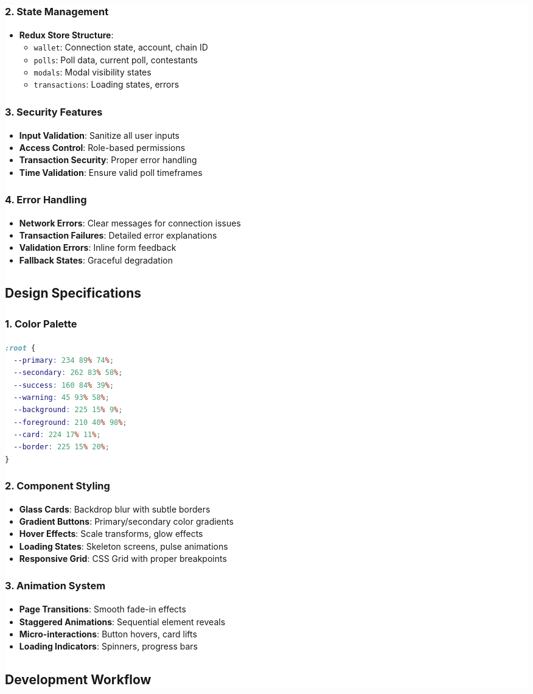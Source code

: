 ### 2. State Management
- **Redux Store Structure**:
  - `wallet`: Connection state, account, chain ID
  - `polls`: Poll data, current poll, contestants
  - `modals`: Modal visibility states
  - `transactions`: Loading states, errors

### 3. Security Features
- **Input Validation**: Sanitize all user inputs
- **Access Control**: Role-based permissions
- **Transaction Security**: Proper error handling
- **Time Validation**: Ensure valid poll timeframes

### 4. Error Handling
- **Network Errors**: Clear messages for connection issues
- **Transaction Failures**: Detailed error explanations
- **Validation Errors**: Inline form feedback
- **Fallback States**: Graceful degradation

## Design Specifications

### 1. Color Palette
```css
:root {
  --primary: 234 89% 74%;
  --secondary: 262 83% 58%;
  --success: 160 84% 39%;
  --warning: 45 93% 58%;
  --background: 225 15% 9%;
  --foreground: 210 40% 98%;
  --card: 224 17% 11%;
  --border: 225 15% 20%;
}
```

### 2. Component Styling
- **Glass Cards**: Backdrop blur with subtle borders
- **Gradient Buttons**: Primary/secondary color gradients
- **Hover Effects**: Scale transforms, glow effects
- **Loading States**: Skeleton screens, pulse animations
- **Responsive Grid**: CSS Grid with proper breakpoints

### 3. Animation System
- **Page Transitions**: Smooth fade-in effects
- **Staggered Animations**: Sequential element reveals
- **Micro-interactions**: Button hovers, card lifts
- **Loading Indicators**: Spinners, progress bars

## Development Workflow
